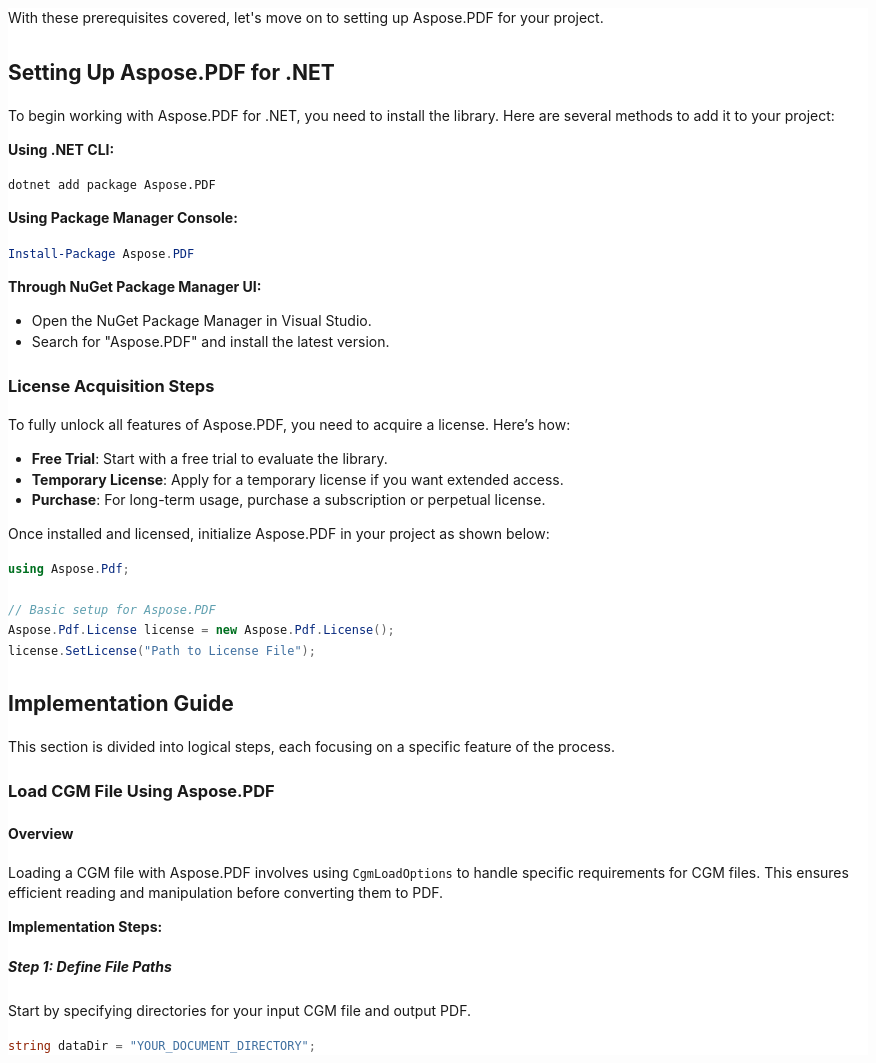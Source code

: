 With these prerequisites covered, let's move on to setting up Aspose.PDF for your project.

## Setting Up Aspose.PDF for .NET

To begin working with Aspose.PDF for .NET, you need to install the library. Here are several methods to add it to your project:

**Using .NET CLI:**
```bash
dotnet add package Aspose.PDF
```

**Using Package Manager Console:**
```powershell
Install-Package Aspose.PDF
```

**Through NuGet Package Manager UI:**
- Open the NuGet Package Manager in Visual Studio.
- Search for "Aspose.PDF" and install the latest version.
  
### License Acquisition Steps

To fully unlock all features of Aspose.PDF, you need to acquire a license. Here’s how:
- **Free Trial**: Start with a free trial to evaluate the library.
- **Temporary License**: Apply for a temporary license if you want extended access.
- **Purchase**: For long-term usage, purchase a subscription or perpetual license.

Once installed and licensed, initialize Aspose.PDF in your project as shown below:
```csharp
using Aspose.Pdf;

// Basic setup for Aspose.PDF
Aspose.Pdf.License license = new Aspose.Pdf.License();
license.SetLicense("Path to License File");
```

## Implementation Guide

This section is divided into logical steps, each focusing on a specific feature of the process.

### Load CGM File Using Aspose.PDF

#### Overview
Loading a CGM file with Aspose.PDF involves using `CgmLoadOptions` to handle specific requirements for CGM files. This ensures efficient reading and manipulation before converting them to PDF.

**Implementation Steps:**

##### Step 1: Define File Paths
Start by specifying directories for your input CGM file and output PDF.
```csharp
string dataDir = "YOUR_DOCUMENT_DIRECTORY";
```
